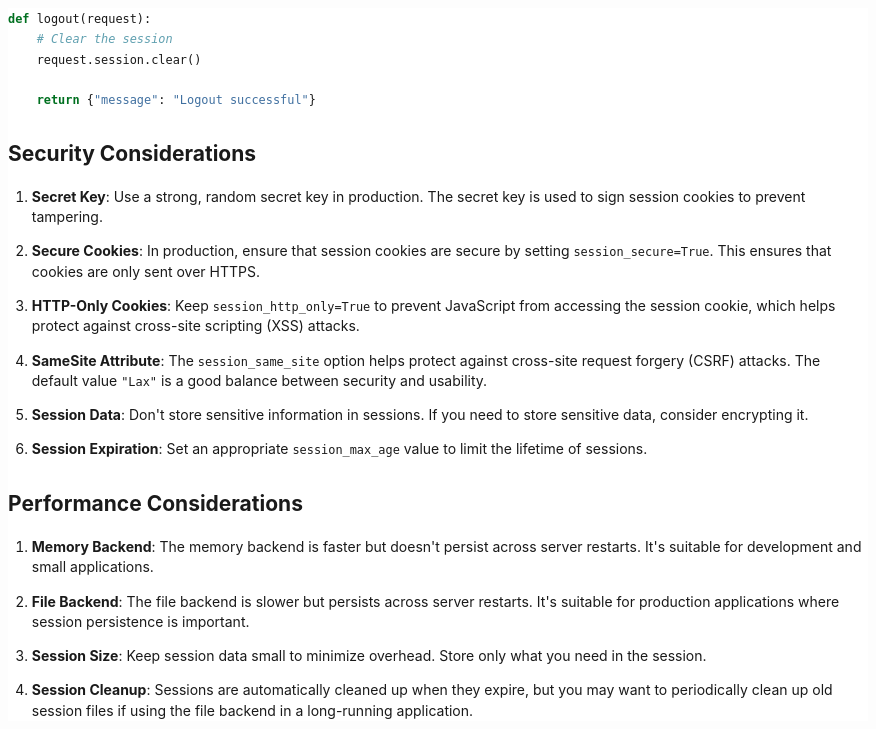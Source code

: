 ```python
def logout(request):
    # Clear the session
    request.session.clear()
    
    return {"message": "Logout successful"}
```

## Security Considerations

1. **Secret Key**: Use a strong, random secret key in production. The secret key is used to sign session cookies to prevent tampering.

2. **Secure Cookies**: In production, ensure that session cookies are secure by setting `session_secure=True`. This ensures that cookies are only sent over HTTPS.

3. **HTTP-Only Cookies**: Keep `session_http_only=True` to prevent JavaScript from accessing the session cookie, which helps protect against cross-site scripting (XSS) attacks.

4. **SameSite Attribute**: The `session_same_site` option helps protect against cross-site request forgery (CSRF) attacks. The default value `"Lax"` is a good balance between security and usability.

5. **Session Data**: Don't store sensitive information in sessions. If you need to store sensitive data, consider encrypting it.

6. **Session Expiration**: Set an appropriate `session_max_age` value to limit the lifetime of sessions.

## Performance Considerations

1. **Memory Backend**: The memory backend is faster but doesn't persist across server restarts. It's suitable for development and small applications.

2. **File Backend**: The file backend is slower but persists across server restarts. It's suitable for production applications where session persistence is important.

3. **Session Size**: Keep session data small to minimize overhead. Store only what you need in the session.

4. **Session Cleanup**: Sessions are automatically cleaned up when they expire, but you may want to periodically clean up old session files if using the file backend in a long-running application.
